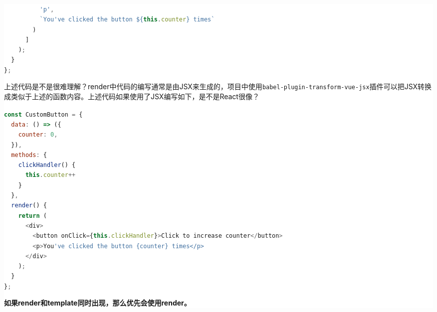 ```JavaScript
          'p',
          `You've clicked the button ${this.counter} times`
        )
      ]
    );
  }
};
```

上述代码是不是很难理解？render中代码的编写通常是由JSX来生成的，项目中使用`babel-plugin-transform-vue-jsx`插件可以把JSX转换成类似于上述的函数内容。上述代码如果使用了JSX编写如下，是不是React很像？

```JavaScript
const CustomButton = {
  data: () => ({
    counter: 0,
  }),
  methods: {
    clickHandler() {
      this.counter++
    }
  },
  render() {
    return (
      <div>
        <button onClick={this.clickHandler}>Click to increase counter</button>
        <p>You've clicked the button {counter} times</p>
      </div>
    );
  }
};
```

**如果render和template同时出现，那么优先会使用render。**
